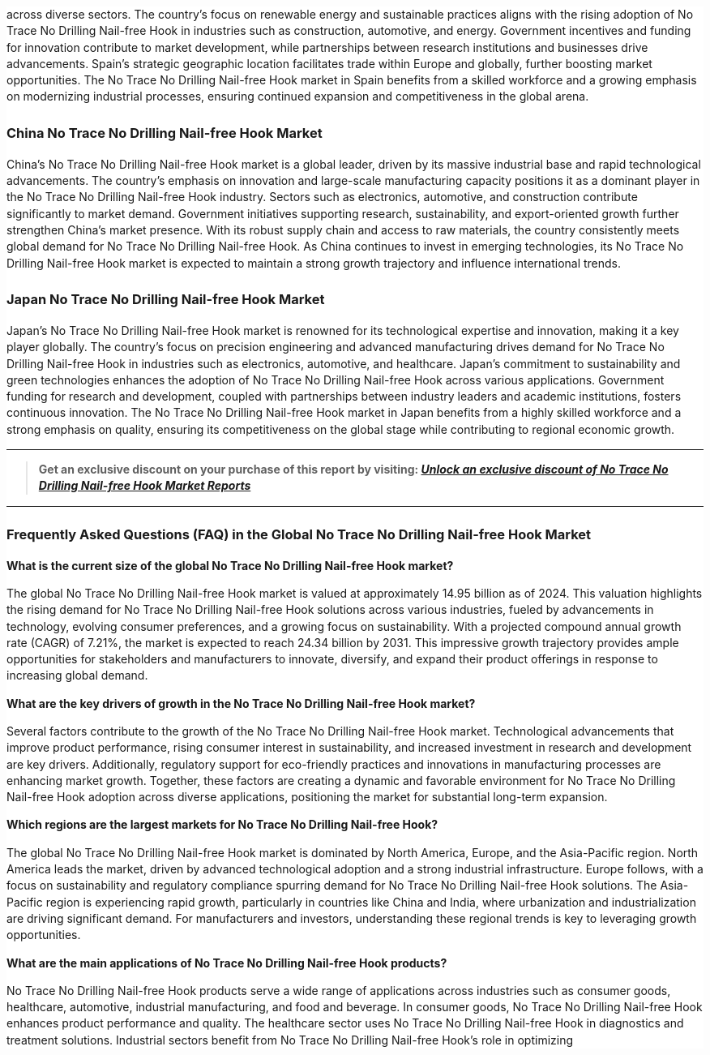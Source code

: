 across diverse sectors. The country&rsquo;s focus on renewable energy and sustainable practices aligns with the rising adoption of No Trace No Drilling Nail-free Hook in industries such as construction, automotive, and energy. Government incentives and funding for innovation contribute to market development, while partnerships between research institutions and businesses drive advancements. Spain&rsquo;s strategic geographic location facilitates trade within Europe and globally, further boosting market opportunities. The No Trace No Drilling Nail-free Hook market in Spain benefits from a skilled workforce and a growing emphasis on modernizing industrial processes, ensuring continued expansion and competitiveness in the global arena.</p><h3>China No Trace No Drilling Nail-free Hook Market</h3><p>China&rsquo;s No Trace No Drilling Nail-free Hook market is a global leader, driven by its massive industrial base and rapid technological advancements. The country&rsquo;s emphasis on innovation and large-scale manufacturing capacity positions it as a dominant player in the No Trace No Drilling Nail-free Hook industry. Sectors such as electronics, automotive, and construction contribute significantly to market demand. Government initiatives supporting research, sustainability, and export-oriented growth further strengthen China&rsquo;s market presence. With its robust supply chain and access to raw materials, the country consistently meets global demand for No Trace No Drilling Nail-free Hook. As China continues to invest in emerging technologies, its No Trace No Drilling Nail-free Hook market is expected to maintain a strong growth trajectory and influence international trends.</p><h3>Japan No Trace No Drilling Nail-free Hook Market</h3><p>Japan&rsquo;s No Trace No Drilling Nail-free Hook market is renowned for its technological expertise and innovation, making it a key player globally. The country&rsquo;s focus on precision engineering and advanced manufacturing drives demand for No Trace No Drilling Nail-free Hook in industries such as electronics, automotive, and healthcare. Japan&rsquo;s commitment to sustainability and green technologies enhances the adoption of No Trace No Drilling Nail-free Hook across various applications. Government funding for research and development, coupled with partnerships between industry leaders and academic institutions, fosters continuous innovation. The No Trace No Drilling Nail-free Hook market in Japan benefits from a highly skilled workforce and a strong emphasis on quality, ensuring its competitiveness on the global stage while contributing to regional economic growth.</p><hr /><blockquote><p><strong>Get an exclusive discount on your purchase of this report by visiting: <em><a href="://marketresearchpulse.com/ask-for-discount/21689?utm_source=Github&amp;utm_medium=0110">Unlock an exclusive discount of No Trace No Drilling Nail-free Hook Market Reports</a></em>&nbsp;</strong></p></blockquote><hr /><h3>Frequently Asked Questions (FAQ) in the Global No Trace No Drilling Nail-free Hook Market</h3><p><strong>What is the current size of the global No Trace No Drilling Nail-free Hook market?</strong></p><p>The global No Trace No Drilling Nail-free Hook market is valued at approximately 14.95 billion as of 2024. This valuation highlights the rising demand for No Trace No Drilling Nail-free Hook solutions across various industries, fueled by advancements in technology, evolving consumer preferences, and a growing focus on sustainability. With a projected compound annual growth rate (CAGR) of 7.21%, the market is expected to reach 24.34 billion by 2031. This impressive growth trajectory provides ample opportunities for stakeholders and manufacturers to innovate, diversify, and expand their product offerings in response to increasing global demand.</p><p><strong>What are the key drivers of growth in the No Trace No Drilling Nail-free Hook market?</strong></p><p>Several factors contribute to the growth of the No Trace No Drilling Nail-free Hook market. Technological advancements that improve product performance, rising consumer interest in sustainability, and increased investment in research and development are key drivers. Additionally, regulatory support for eco-friendly practices and innovations in manufacturing processes are enhancing market growth. Together, these factors are creating a dynamic and favorable environment for No Trace No Drilling Nail-free Hook adoption across diverse applications, positioning the market for substantial long-term expansion.</p><p><strong>Which regions are the largest markets for No Trace No Drilling Nail-free Hook?</strong></p><p>The global No Trace No Drilling Nail-free Hook market is dominated by North America, Europe, and the Asia-Pacific region. North America leads the market, driven by advanced technological adoption and a strong industrial infrastructure. Europe follows, with a focus on sustainability and regulatory compliance spurring demand for No Trace No Drilling Nail-free Hook solutions. The Asia-Pacific region is experiencing rapid growth, particularly in countries like China and India, where urbanization and industrialization are driving significant demand. For manufacturers and investors, understanding these regional trends is key to leveraging growth opportunities.</p><p><strong>What are the main applications of No Trace No Drilling Nail-free Hook products?</strong></p><p>No Trace No Drilling Nail-free Hook products serve a wide range of applications across industries such as consumer goods, healthcare, automotive, industrial manufacturing, and food and beverage. In consumer goods, No Trace No Drilling Nail-free Hook enhances product performance and quality. The healthcare sector uses No Trace No Drilling Nail-free Hook in diagnostics and treatment solutions. Industrial sectors benefit from No Trace No Drilling Nail-free Hook&rsquo;s role in optimizing